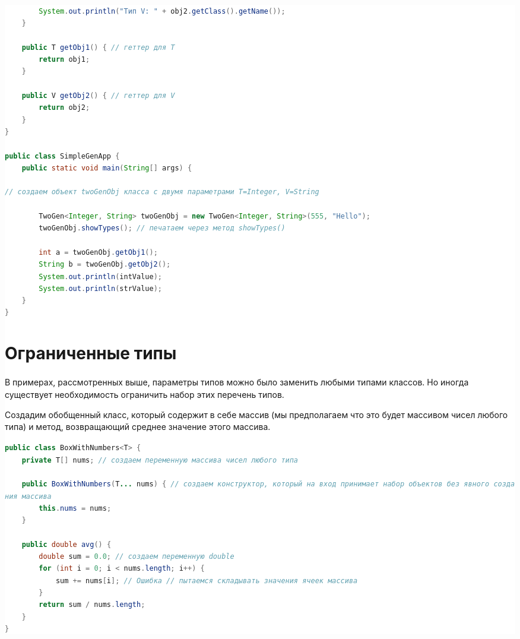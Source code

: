 ```java
        System.out.println("Тип V: " + obj2.getClass().getName());
    }

    public T getObj1() { // геттер для T
        return obj1;
    }

    public V getObj2() { // геттер для V
        return obj2;
    }
}

public class SimpleGenApp {
    public static void main(String[] args) {

// создаем объект twoGenObj класса с двумя параметрами T=Integer, V=String

        TwoGen<Integer, String> twoGenObj = new TwoGen<Integer, String>(555, "Hello");
        twoGenObj.showTypes(); // печатаем через метод showTypes()

        int a = twoGenObj.getObj1();
        String b = twoGenObj.getObj2();
        System.out.println(intValue);
        System.out.println(strValue);
    }
}
```

# Ограниченные типы

В примерах, рассмотренных выше, параметры типов можно было заменить
любыми типами классов. Но иногда существует необходимость ограничить
набор этих перечень типов.

Создадим обобщенный класс, который содержит в себе массив (мы
предполагаем что это будет массивом чисел любого типа) и метод,
возвращающий среднее значение этого массива.

```java
public class BoxWithNumbers<T> {
    private T[] nums; // создаем переменную массива чисел любого типа

    public BoxWithNumbers(T... nums) { // создаем конструктор, который на вход принимает набор объектов без явного создания массива
        this.nums = nums;
    }

    public double avg() {
        double sum = 0.0; // создаем переменную double
        for (int i = 0; i < nums.length; i++) {
            sum += nums[i]; // Ошибка // пытаемся складывать значения ячеек массива
        }
        return sum / nums.length;
    }
}
```
